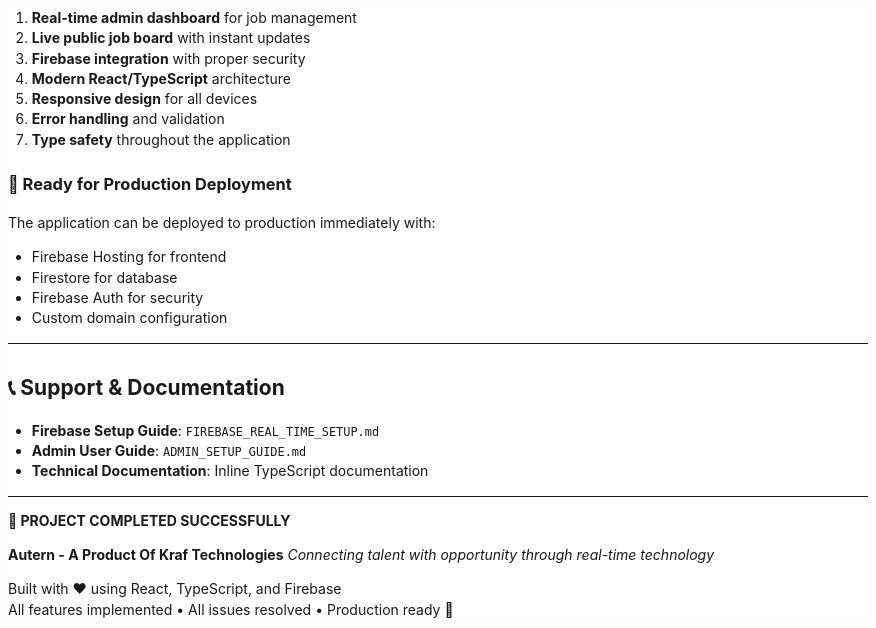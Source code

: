 1. **Real-time admin dashboard** for job management
2. **Live public job board** with instant updates
3. **Firebase integration** with proper security
4. **Modern React/TypeScript** architecture
5. **Responsive design** for all devices
6. **Error handling** and validation
7. **Type safety** throughout the application

### 🚀 Ready for Production Deployment

The application can be deployed to production immediately with:
- Firebase Hosting for frontend
- Firestore for database
- Firebase Auth for security
- Custom domain configuration

---

## 📞 Support & Documentation

- **Firebase Setup Guide**: `FIREBASE_REAL_TIME_SETUP.md`
- **Admin User Guide**: `ADMIN_SETUP_GUIDE.md`
- **Technical Documentation**: Inline TypeScript documentation

---

**🎉 PROJECT COMPLETED SUCCESSFULLY**

**Autern - A Product Of Kraf Technologies** 
*Connecting talent with opportunity through real-time technology*

Built with ❤️ using React, TypeScript, and Firebase  
All features implemented • All issues resolved • Production ready 🚀
